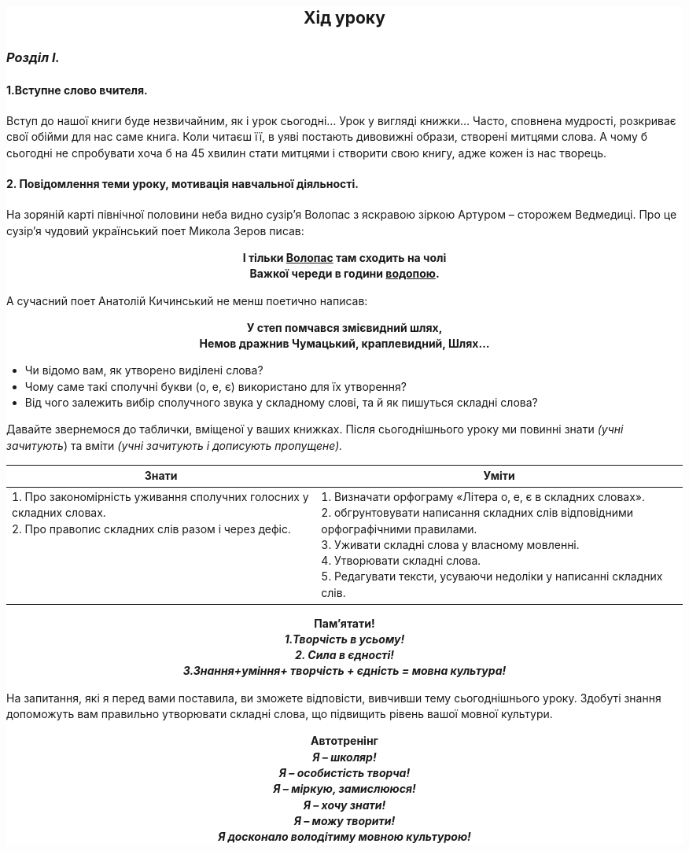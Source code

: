 ## **<center>Хід уроку</center>**

### ***Розділ І.***

#### **1.Вступне слово вчителя.**

Вступ до нашої книги буде незвичайним, як і урок сьогодні… Урок у
вигляді книжки… Часто, сповнена мудрості, розкриває свої обійми для нас
саме книга. Коли читаєш її, в уяві постають дивовижні образи, створені
митцями слова. А чому б сьогодні не спробувати хоча б на 45 хвилин стати
митцями і створити свою книгу, адже кожен із нас творець.

#### **2. Повідомлення теми уроку, мотивація навчальної діяльності.**

На зоряній карті північної половини неба видно сузір’я Волопас з
яскравою зіркою Артуром – сторожем Ведмедиці. Про це сузір’я чудовий
український поет Микола Зеров писав:

**<center>І тільки <u>Волопас</u> там сходить на чолі</center>**
**<center>Важкої череди в години <u>водопою</u>.</center>**

А сучасний поет Анатолій Кичинський не менш поетично написав:

**<center>У степ помчався змієвидний шлях,</center>**
**<center>Немов дражнив Чумацький, краплевидний, Шлях…</center>**

- Чи відомо вам, як утворено виділені слова?
- Чому саме такі сполучні букви (о, е, є) використано для їх утворення?
- Від чого залежить вибір сполучного звука у складному слові, та й як
пишуться складні слова?

Давайте звернемося до таблички, вміщеної у ваших книжках. Після
сьогоднішнього уроку ми повинні знати *(учні зачитують*) та вміти *(учні
зачитують і дописують пропущене).*

|                                                           Знати                                                            |                                                                                                                                             Уміти                                                                                                                                              |
|----------------------------------------------------------------------------------------------------------------------------|------------------------------------------------------------------------------------------------------------------------------------------------------------------------------------------------------------------------------------------------------------------------------------------------|
| 1. Про закономірність уживання сполучних голосних у складних словах. <br> 2. Про правопис складних слів разом і через дефіс. | 1. Визначати орфограму «Літера о, е, є в складних словах». <br> 2. обгрунтовувати написання складних слів відповідними орфографічними правилами. <br> 3. Уживати складні слова у власному мовленні. <br> 4.  Утворювати складні слова. <br> 5. Редагувати тексти, усуваючи недоліки у написанні складних слів. |

**<center>Пам’ятати!</center>**
***<center>1.Творчість в усьому!</center>***
***<center>2. Сила в єдності!</center>***
***<center>3.Знання+уміння+ творчість + єдність = мовна культура!</center>***

На запитання, які я перед вами поставила, ви зможете відповісти,
вивчивши тему сьогоднішнього уроку. Здобуті знання допоможуть вам
правильно утворювати складні слова, що підвищить рівень вашої мовної
культури.

**<center>Автотренінг</center>**
***<center>Я – школяр!</center>***
***<center>Я – особистість творча!</center>***
***<center>Я – міркую, замислююся!</center>***
***<center>Я – хочу знати!</center>***
***<center>Я – можу творити!</center>***
***<center>Я досконало володітиму мовною культурою!</center>***
